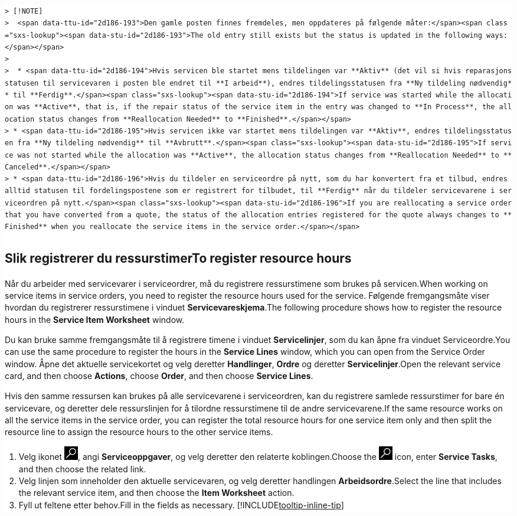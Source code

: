     > [!NOTE]  
    >  <span data-ttu-id="2d186-193">Den gamle posten finnes fremdeles, men oppdateres på følgende måter:</span><span class="sxs-lookup"><span data-stu-id="2d186-193">The old entry still exists but the status is updated in the following ways:</span></span>  
    >   
    >  * <span data-ttu-id="2d186-194">Hvis servicen ble startet mens tildelingen var **Aktiv** (det vil si hvis reparasjonsstatusen til servicevaren i posten ble endret til **I arbeid**), endres tildelingsstatusen fra **Ny tildeling nødvendig** til **Ferdig**.</span><span class="sxs-lookup"><span data-stu-id="2d186-194">If service was started while the allocation was **Active**, that is, if the repair status of the service item in the entry was changed to **In Process**, the allocation status changes from **Reallocation Needed** to **Finished**.</span></span>  
    > * <span data-ttu-id="2d186-195">Hvis servicen ikke var startet mens tildelingen var **Aktiv**, endres tildelingsstatusen fra **Ny tildeling nødvendig** til **Avbrutt**.</span><span class="sxs-lookup"><span data-stu-id="2d186-195">If service was not started while the allocation was **Active**, the allocation status changes from **Reallocation Needed** to **Canceled**.</span></span>  
    > * <span data-ttu-id="2d186-196">Hvis du tildeler en serviceordre på nytt, som du har konvertert fra et tilbud, endres alltid statusen til fordelingspostene som er registrert for tilbudet, til **Ferdig** når du tildeler servicevarene i serviceordren på nytt.</span><span class="sxs-lookup"><span data-stu-id="2d186-196">If you are reallocating a service order that you have converted from a quote, the status of the allocation entries registered for the quote always changes to **Finished** when you reallocate the service items in the service order.</span></span>  

## <a name="to-register-resource-hours"></a><span data-ttu-id="2d186-197">Slik registrerer du ressurstimer</span><span class="sxs-lookup"><span data-stu-id="2d186-197">To register resource hours</span></span>  
<span data-ttu-id="2d186-198">Når du arbeider med servicevarer i serviceordrer, må du registrere ressurstimene som brukes på servicen.</span><span class="sxs-lookup"><span data-stu-id="2d186-198">When working on service items in service orders, you need to register the resource hours used for the service.</span></span> <span data-ttu-id="2d186-199">Følgende fremgangsmåte viser hvordan du registrerer ressurstimene i vinduet **Servicevareskjema**.</span><span class="sxs-lookup"><span data-stu-id="2d186-199">The following procedure shows how to register the resource hours in the **Service Item Worksheet** window.</span></span>  

<span data-ttu-id="2d186-200">Du kan bruke samme fremgangsmåte til å registrere timene i vinduet **Servicelinjer**, som du kan åpne fra vinduet Serviceordre.</span><span class="sxs-lookup"><span data-stu-id="2d186-200">You can use the same procedure to register the hours in the **Service Lines** window, which you can open from the Service Order window.</span></span> <span data-ttu-id="2d186-201">Åpne det aktuelle servicekortet og velg deretter **Handlinger**, **Ordre** og deretter **Servicelinjer**.</span><span class="sxs-lookup"><span data-stu-id="2d186-201">Open the relevant service card, and then choose **Actions**, choose **Order**, and then choose **Service Lines**.</span></span>  

<span data-ttu-id="2d186-202">Hvis den samme ressursen kan brukes på alle servicevarene i serviceordren, kan du registrere samlede ressurstimer for bare én servicevare, og deretter dele ressurslinjen for å tilordne ressurstimene til de andre servicevarene.</span><span class="sxs-lookup"><span data-stu-id="2d186-202">If the same resource works on all the service items in the service order, you can register the total resource hours for one service item only and then split the resource line to assign the resource hours to the other service items.</span></span>

1. <span data-ttu-id="2d186-203">Velg ikonet ![Søk etter side eller rapport](media/ui-search/search_small.png "Søk etter side eller rapport"), angi **Serviceoppgaver**, og velg deretter den relaterte koblingen.</span><span class="sxs-lookup"><span data-stu-id="2d186-203">Choose the ![Search for Page or Report](media/ui-search/search_small.png "Search for Page or Report icon") icon, enter **Service Tasks**, and then choose the related link.</span></span>
2. <span data-ttu-id="2d186-204">Velg linjen som inneholder den aktuelle servicevaren, og velg deretter handlingen **Arbeidsordre**.</span><span class="sxs-lookup"><span data-stu-id="2d186-204">Select the line that includes the relevant service item, and then choose the **Item Worksheet** action.</span></span>  
3. <span data-ttu-id="2d186-205">Fyll ut feltene etter behov.</span><span class="sxs-lookup"><span data-stu-id="2d186-205">Fill in the fields as necessary.</span></span> [!INCLUDE[tooltip-inline-tip](includes/tooltip-inline-tip_md.md)]
